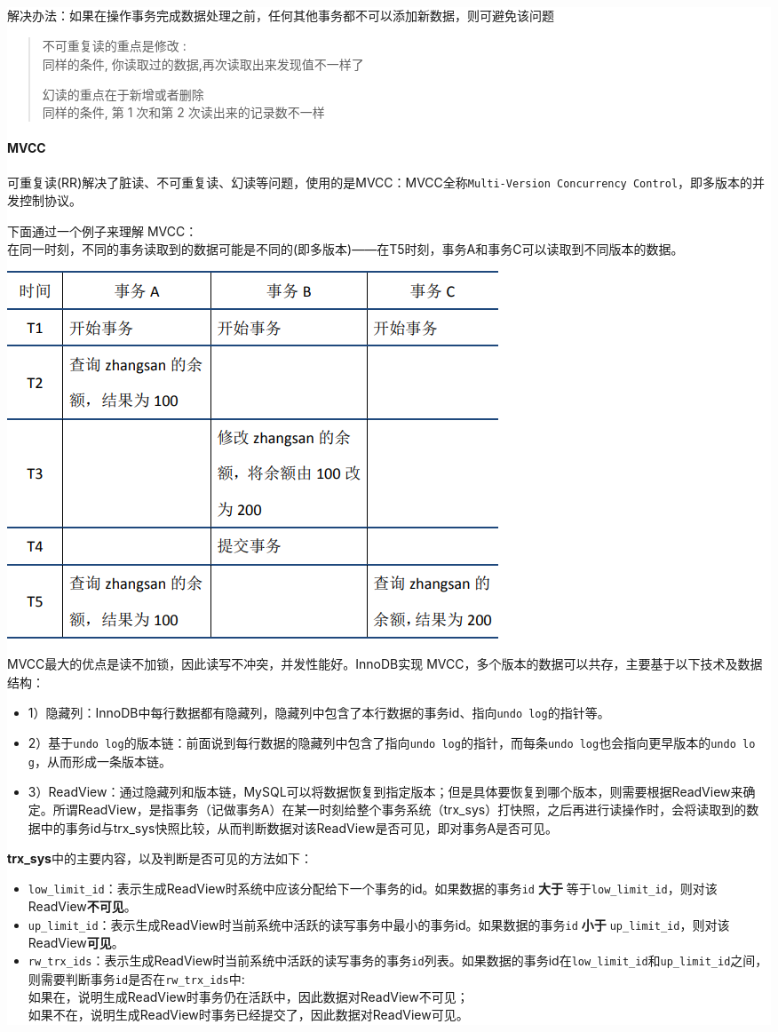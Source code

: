  解决办法：如果在操作事务完成数据处理之前，任何其他事务都不可以添加新数据，则可避免该问题

>不可重复读的重点是修改 :       
> 同样的条件, 你读取过的数据,再次读取出来发现值不一样了
>
>幻读的重点在于新增或者删除     
> 同样的条件, 第 1 次和第 2 次读出来的记录数不一样

#### MVCC
可重复读(RR)解决了脏读、不可重复读、幻读等问题，使用的是MVCC：MVCC全称`Multi-Version Concurrency Control`，即多版本的并发控制协议。

下面通过一个例子来理解 MVCC：   
在同一时刻，不同的事务读取到的数据可能是不同的(即多版本)——在T5时刻，事务A和事务C可以读取到不同版本的数据。

![](./img/事务06.png)

MVCC最大的优点是读不加锁，因此读写不冲突，并发性能好。InnoDB实现 MVCC，多个版本的数据可以共存，主要基于以下技术及数据结构：
- 1）隐藏列：InnoDB中每行数据都有隐藏列，隐藏列中包含了本行数据的事务id、指向`undo log`的指针等。

- 2）基于`undo log`的版本链：前面说到每行数据的隐藏列中包含了指向`undo log`的指针，而每条`undo log`也会指向更早版本的`undo log`，从而形成一条版本链。

- 3）ReadView：通过隐藏列和版本链，MySQL可以将数据恢复到指定版本；但是具体要恢复到哪个版本，则需要根据ReadView来确定。所谓ReadView，是指事务（记做事务A）在某一时刻给整个事务系统（trx_sys）打快照，之后再进行读操作时，会将读取到的数据中的事务id与trx_sys快照比较，从而判断数据对该ReadView是否可见，即对事务A是否可见。

**trx_sys**中的主要内容，以及判断是否可见的方法如下：

  - `low_limit_id`：表示生成ReadView时系统中应该分配给下一个事务的id。如果数据的事务`id` **大于** 等于`low_limit_id`，则对该ReadView**不可见**。
- `up_limit_id`：表示生成ReadView时当前系统中活跃的读写事务中最小的事务id。如果数据的事务`id` **小于** `up_limit_id`，则对该ReadView**可见**。
- `rw_trx_ids`：表示生成ReadView时当前系统中活跃的读写事务的事务`id`列表。如果数据的事务id在`low_limit_id`和`up_limit_id`之间，则需要判断事务`id`是否在`rw_trx_ids`中:    
如果在，说明生成ReadView时事务仍在活跃中，因此数据对ReadView不可见；    
如果不在，说明生成ReadView时事务已经提交了，因此数据对ReadView可见。
